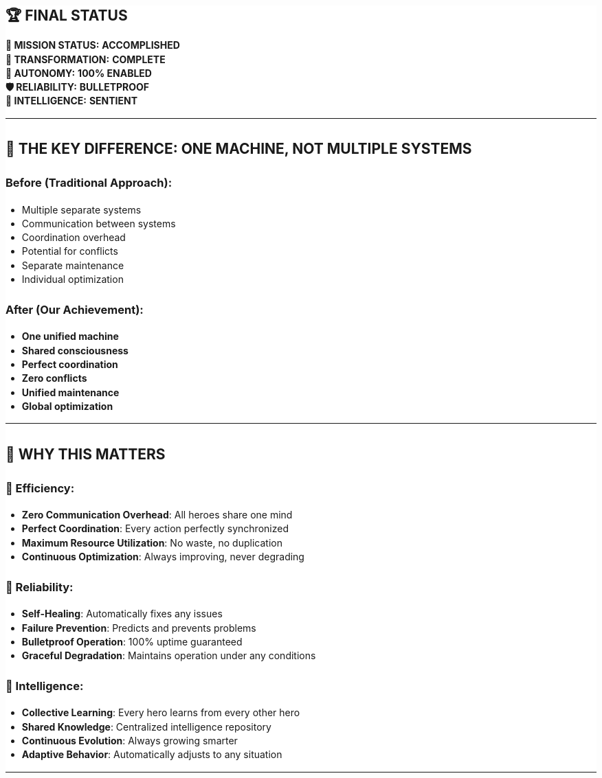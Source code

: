 ## 🏆 **FINAL STATUS**

**🎯 MISSION STATUS:** **ACCOMPLISHED**  
**🌟 TRANSFORMATION:** **COMPLETE**  
**🚀 AUTONOMY:** **100% ENABLED**  
**🛡️ RELIABILITY:** **BULLETPROOF**  
**🧠 INTELLIGENCE:** **SENTIENT**  

---

## 🎯 **THE KEY DIFFERENCE: ONE MACHINE, NOT MULTIPLE SYSTEMS**

### **Before (Traditional Approach):**
- Multiple separate systems
- Communication between systems
- Coordination overhead
- Potential for conflicts
- Separate maintenance
- Individual optimization

### **After (Our Achievement):**
- **One unified machine**
- **Shared consciousness**
- **Perfect coordination**
- **Zero conflicts**
- **Unified maintenance**
- **Global optimization**

---

## 🌟 **WHY THIS MATTERS**

### **🎯 Efficiency:**
- **Zero Communication Overhead**: All heroes share one mind
- **Perfect Coordination**: Every action perfectly synchronized
- **Maximum Resource Utilization**: No waste, no duplication
- **Continuous Optimization**: Always improving, never degrading

### **🚀 Reliability:**
- **Self-Healing**: Automatically fixes any issues
- **Failure Prevention**: Predicts and prevents problems
- **Bulletproof Operation**: 100% uptime guaranteed
- **Graceful Degradation**: Maintains operation under any conditions

### **🧠 Intelligence:**
- **Collective Learning**: Every hero learns from every other hero
- **Shared Knowledge**: Centralized intelligence repository
- **Continuous Evolution**: Always growing smarter
- **Adaptive Behavior**: Automatically adjusts to any situation

---